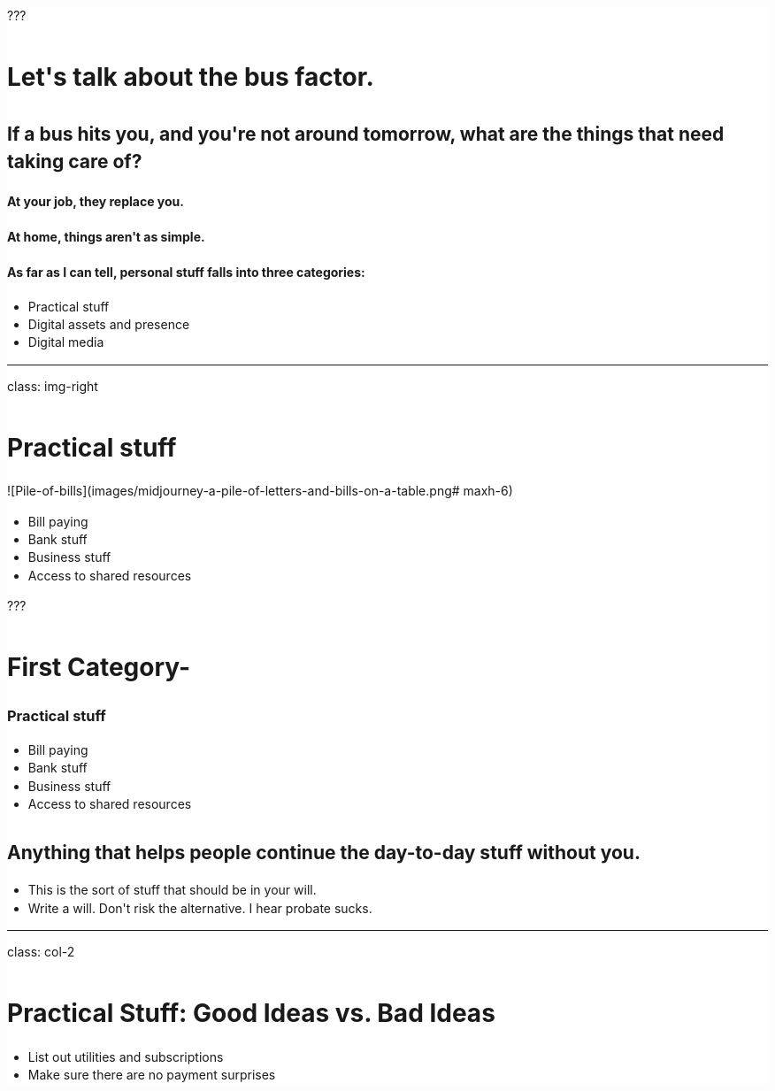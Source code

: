 ???

# Let's talk about the bus factor.
## If a bus hits you, and you're not around tomorrow, what are the things that need taking care of?
#### At your job, they replace you.
#### At home, things aren't as simple.
#### As far as I can tell, personal stuff falls into three categories:
- Practical stuff
- Digital assets and presence
- Digital media
---


class: img-right
# Practical stuff
![Pile-of-bills](images/midjourney-a-pile-of-letters-and-bills-on-a-table.png# maxh-6)

- Bill paying
- Bank stuff
- Business stuff
- Access to shared resources

???

# First Category-
### Practical stuff

- Bill paying
- Bank stuff
- Business stuff
- Access to shared resources

## Anything that helps people continue the day-to-day stuff without you.
- This is the sort of stuff that should be in your will.  
- Write a will. Don't risk the alternative. I hear probate sucks.

---
class: col-2
# Practical Stuff: Good Ideas vs. Bad Ideas

- List out utilities and subscriptions
- Make sure there are no payment surprises